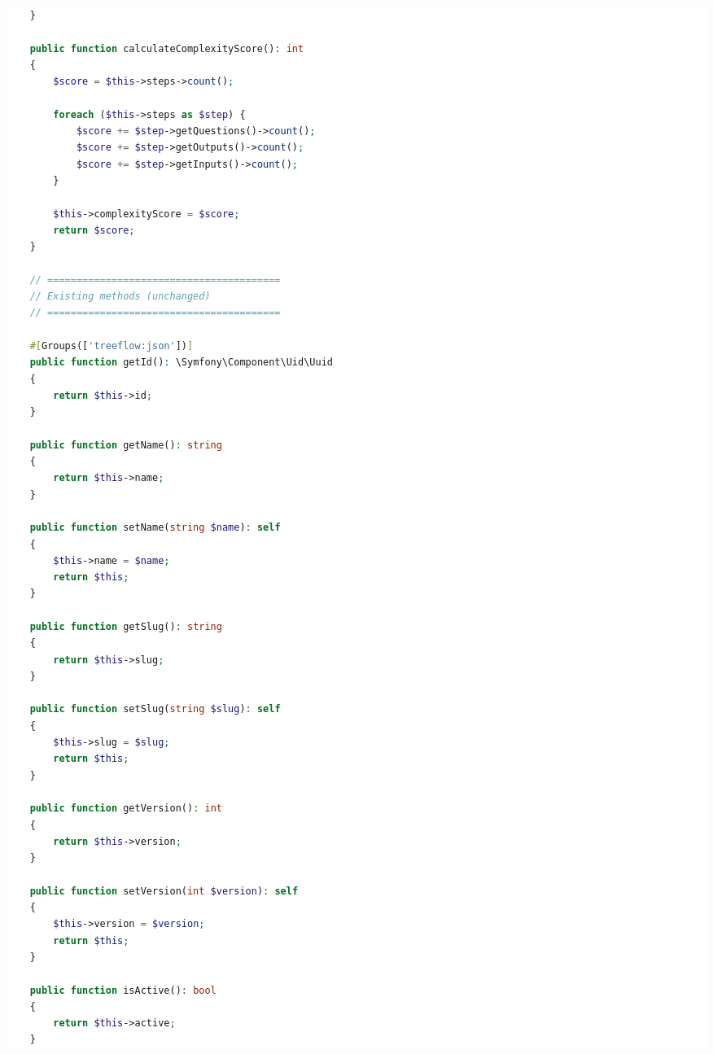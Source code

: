 ```php
    }

    public function calculateComplexityScore(): int
    {
        $score = $this->steps->count();

        foreach ($this->steps as $step) {
            $score += $step->getQuestions()->count();
            $score += $step->getOutputs()->count();
            $score += $step->getInputs()->count();
        }

        $this->complexityScore = $score;
        return $score;
    }

    // ========================================
    // Existing methods (unchanged)
    // ========================================

    #[Groups(['treeflow:json'])]
    public function getId(): \Symfony\Component\Uid\Uuid
    {
        return $this->id;
    }

    public function getName(): string
    {
        return $this->name;
    }

    public function setName(string $name): self
    {
        $this->name = $name;
        return $this;
    }

    public function getSlug(): string
    {
        return $this->slug;
    }

    public function setSlug(string $slug): self
    {
        $this->slug = $slug;
        return $this;
    }

    public function getVersion(): int
    {
        return $this->version;
    }

    public function setVersion(int $version): self
    {
        $this->version = $version;
        return $this;
    }

    public function isActive(): bool
    {
        return $this->active;
    }
```
